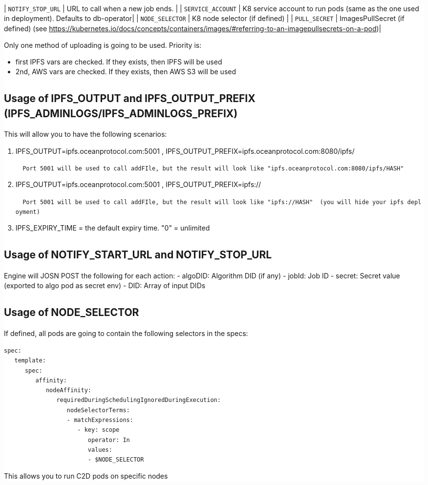 | `NOTIFY_STOP_URL`                                      | URL to call when a new job ends.                                                            |
| `SERVICE_ACCOUNT`                                      | K8 service account to run pods (same as the one used in deployment). Defaults to db-operator|
| `NODE_SELECTOR`                                        | K8 node selector (if defined)                                                               |
| `PULL_SECRET`                                          | ImagesPullSecret (if defined) (see https://kubernetes.io/docs/concepts/containers/images/#referring-to-an-imagepullsecrets-on-a-pod)|


 
 Only one method of uploading is going to be used. Priority is:
  - first IPFS vars are checked. If they exists, then IPFS will be used
  - 2nd, AWS vars are checked. If they exists, then AWS S3 will be used

## Usage of IPFS_OUTPUT and IPFS_OUTPUT_PREFIX (IPFS_ADMINLOGS/IPFS_ADMINLOGS_PREFIX)
   This will allow you to have the following scenarios:
   1. IPFS_OUTPUT=ipfs.oceanprotocol.com:5001 , IPFS_OUTPUT_PREFIX=ipfs.oceanprotocol.com:8080/ipfs/

            Port 5001 will be used to call addFIle, but the result will look like "ipfs.oceanprotocol.com:8080/ipfs/HASH"
   2. IPFS_OUTPUT=ipfs.oceanprotocol.com:5001 , IPFS_OUTPUT_PREFIX=ipfs://

            Port 5001 will be used to call addFIle, but the result will look like "ipfs://HASH"  (you will hide your ipfs deployment)
   3. IPFS_EXPIRY_TIME  = the default expiry time. "0"  = unlimited

## Usage of NOTIFY_START_URL and NOTIFY_STOP_URL
   Engine will JOSN POST the following for each action:
    - algoDID: Algorithm DID (if any)
    - jobId: Job ID
    - secret: Secret value (exported to algo pod as secret env)
    - DID: Array of input DIDs

## Usage of NODE_SELECTOR
   If defined, all pods are going to contain the following selectors in the specs:
   ```
   spec:
      template:
         spec:
            affinity:
               nodeAffinity:
                  requiredDuringSchedulingIgnoredDuringExecution:
                     nodeSelectorTerms:
                     - matchExpressions:
                        - key: scope
                           operator: In
                           values:
                           - $NODE_SELECTOR
   ```

   This allows you to run C2D pods on specific nodes
